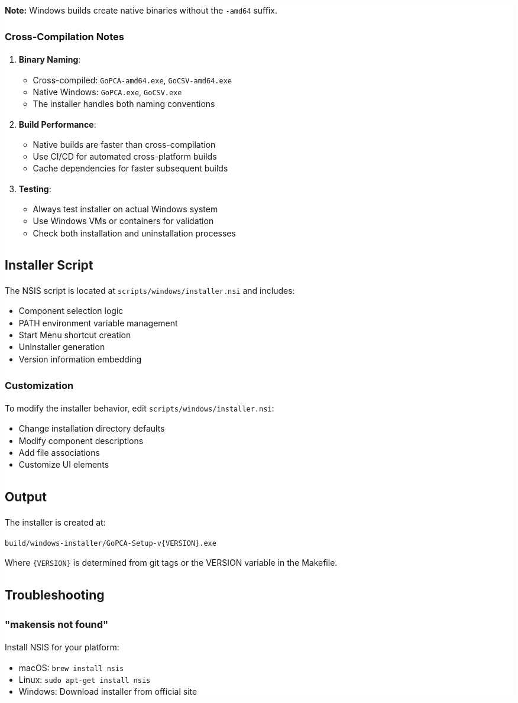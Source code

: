 **Note:** Windows builds create native binaries without the `-amd64` suffix.

### Cross-Compilation Notes

1. **Binary Naming**: 
   - Cross-compiled: `GoPCA-amd64.exe`, `GoCSV-amd64.exe`
   - Native Windows: `GoPCA.exe`, `GoCSV.exe`
   - The installer handles both naming conventions

2. **Build Performance**:
   - Native builds are faster than cross-compilation
   - Use CI/CD for automated cross-platform builds
   - Cache dependencies for faster subsequent builds

3. **Testing**:
   - Always test installer on actual Windows system
   - Use Windows VMs or containers for validation
   - Check both installation and uninstallation processes

## Installer Script

The NSIS script is located at `scripts/windows/installer.nsi` and includes:
- Component selection logic
- PATH environment variable management
- Start Menu shortcut creation
- Uninstaller generation
- Version information embedding

### Customization
To modify the installer behavior, edit `scripts/windows/installer.nsi`:
- Change installation directory defaults
- Modify component descriptions
- Add file associations
- Customize UI elements

## Output

The installer is created at:
```
build/windows-installer/GoPCA-Setup-v{VERSION}.exe
```

Where `{VERSION}` is determined from git tags or the VERSION variable in the Makefile.

## Troubleshooting

### "makensis not found"
Install NSIS for your platform:
- macOS: `brew install nsis`
- Linux: `sudo apt-get install nsis`
- Windows: Download installer from official site
